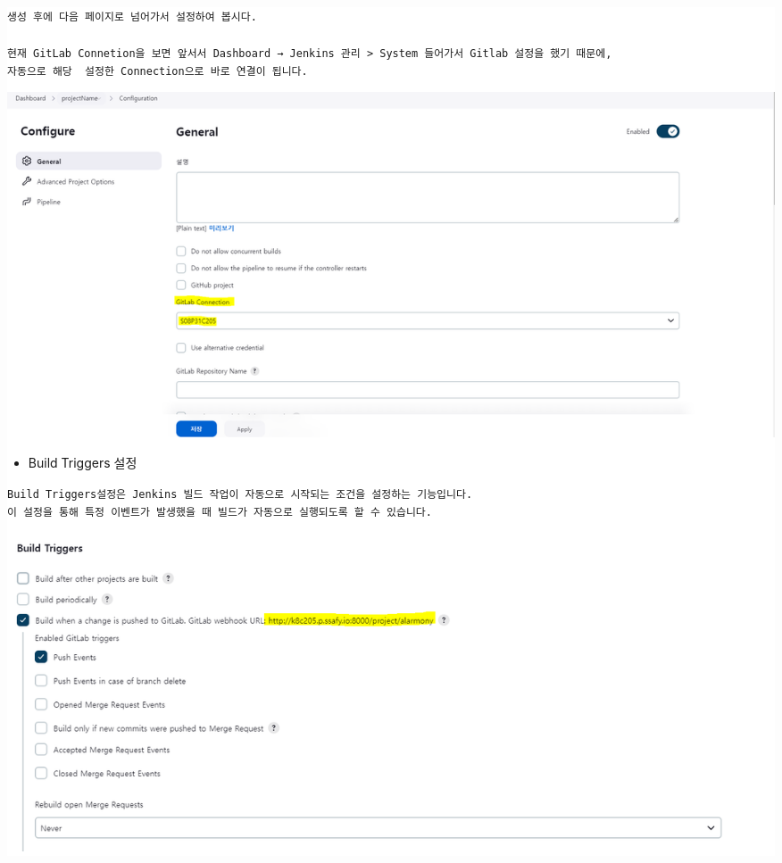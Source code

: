 ```
생성 후에 다음 페이지로 넘어가서 설정하여 봅시다.

현재 GitLab Connetion을 보면 앞서서 Dashboard → Jenkins 관리 > System 들어가서 Gitlab 설정을 했기 때문에,
자동으로 해당  설정한 Connection으로 바로 연결이 됩니다.

```

<img src='image/ec2_7.png'> 

- Build Triggers 설정

```
Build Triggers설정은 Jenkins 빌드 작업이 자동으로 시작되는 조건을 설정하는 기능입니다. 
이 설정을 통해 특정 이벤트가 발생했을 때 빌드가 자동으로 실행되도록 할 수 있습니다.
```

<img src='image/ec2_8.png'> 
